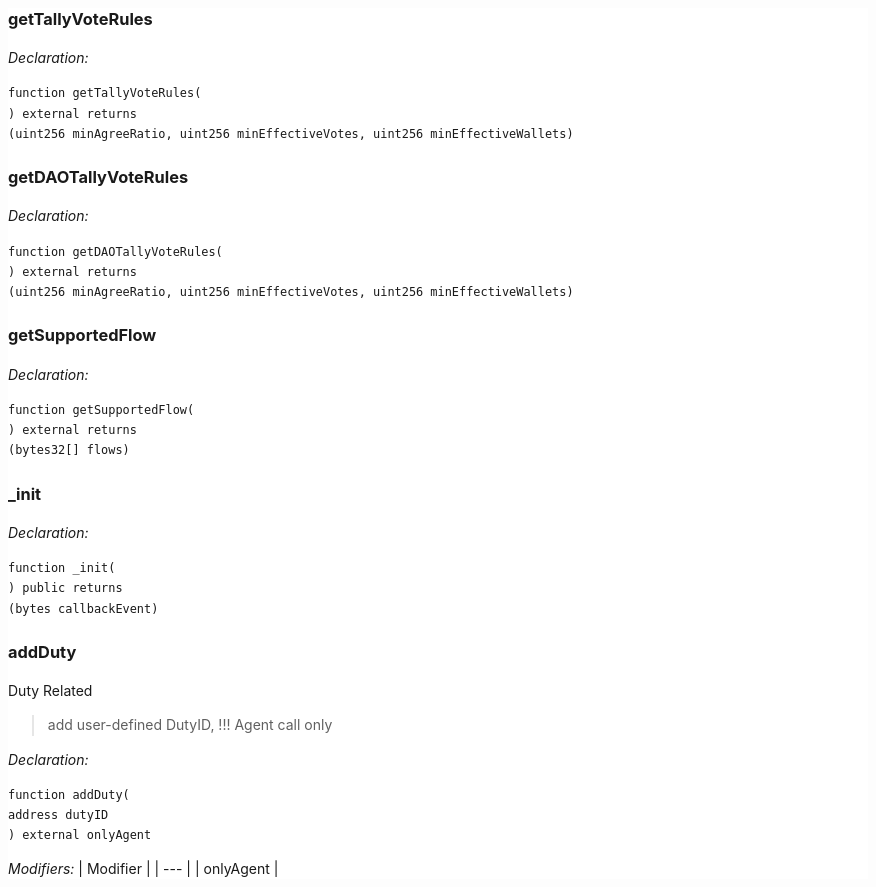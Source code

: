 ### getTallyVoteRules



*Declaration:*
```solidity
function getTallyVoteRules(
) external returns
(uint256 minAgreeRatio, uint256 minEffectiveVotes, uint256 minEffectiveWallets)
```




### getDAOTallyVoteRules



*Declaration:*
```solidity
function getDAOTallyVoteRules(
) external returns
(uint256 minAgreeRatio, uint256 minEffectiveVotes, uint256 minEffectiveWallets)
```




### getSupportedFlow



*Declaration:*
```solidity
function getSupportedFlow(
) external returns
(bytes32[] flows)
```




### _init



*Declaration:*
```solidity
function _init(
) public returns
(bytes callbackEvent)
```




### addDuty
Duty Related

> add user-defined DutyID, !!! Agent call only


*Declaration:*
```solidity
function addDuty(
address dutyID
) external onlyAgent
```
*Modifiers:*
| Modifier |
| --- |
| onlyAgent |
